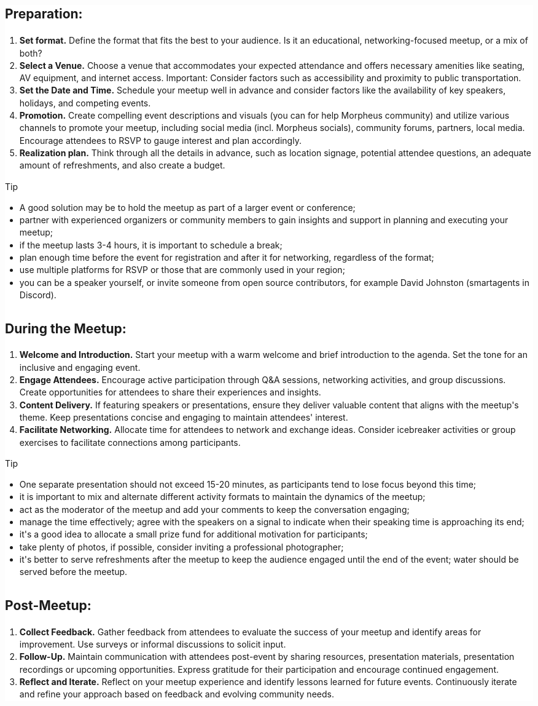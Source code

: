 ## Preparation:
1) **Set format.** Define the format that fits the best to your audience. Is it an educational, networking-focused meetup, or a mix of both? 
2) **Select a Venue.** Choose a venue that accommodates your expected attendance and offers necessary amenities like seating, AV equipment, and internet access. Important: Consider factors such as accessibility and proximity to public transportation. 
3) **Set the Date and Time.** Schedule your meetup well in advance and consider factors like the availability of key speakers, holidays, and competing events.
4) **Promotion.** Create compelling event descriptions and visuals (you can for help Morpheus community) and utilize various channels to promote your meetup, including social media (incl. Morpheus socials), community forums, partners, local media. Encourage attendees to RSVP to gauge interest and plan accordingly. 
5) **Realization plan.** Think through all the details in advance, such as location signage, potential attendee questions, an adequate amount of refreshments, and also create a budget.

> [!Tip]
> - A good solution may be to hold the meetup as part of a larger event or conference;
> - partner with experienced organizers or community members to gain insights and support in planning and executing your meetup;
> - if the meetup lasts 3-4 hours, it is important to schedule a break;
> - plan enough time before the event for registration and after it for networking, regardless of the format;
> - use multiple platforms for RSVP or those that are commonly used in your region;
> - you can be a speaker yourself, or invite someone from open source contributors, for example David Johnston (smartagents in Discord).

## During the Meetup:
1) **Welcome and Introduction.** Start your meetup with a warm welcome and brief introduction to the agenda. Set the tone for an inclusive and engaging event.
2) **Engage Attendees.** Encourage active participation through Q&A sessions, networking activities, and group discussions. Create opportunities for attendees to share their experiences and insights.
3) **Content Delivery.** If featuring speakers or presentations, ensure they deliver valuable content that aligns with the meetup's theme. Keep presentations concise and engaging to maintain attendees' interest.
4) **Facilitate Networking.** Allocate time for attendees to network and exchange ideas. Consider icebreaker activities or group exercises to facilitate connections among participants.
   
> [!TIP]
> - One separate presentation should not exceed 15-20 minutes, as participants tend to lose focus beyond this time;
> - it is important to mix and alternate different activity formats to maintain the dynamics of the meetup;
> - act as the moderator of the meetup and add your comments to keep the conversation engaging;
> - manage the time effectively; agree with the speakers on a signal to indicate when their speaking time is approaching its end;
> - it's a good idea to allocate a small prize fund for additional motivation for participants;
> - take plenty of photos, if possible, consider inviting a professional photographer;
> - it's better to serve refreshments after the meetup to keep the audience engaged until the end of the event; water should be served before the meetup.
  
## Post-Meetup:
1) **Collect Feedback.** Gather feedback from attendees to evaluate the success of your meetup and identify areas for improvement. Use surveys or informal discussions to solicit input.
2) **Follow-Up.** Maintain communication with attendees post-event by sharing resources, presentation materials, presentation recordings or upcoming opportunities. Express gratitude for their participation and encourage continued engagement.
3) **Reflect and Iterate.** Reflect on your meetup experience and identify lessons learned for future events. Continuously iterate and refine your approach based on feedback and evolving community needs.
